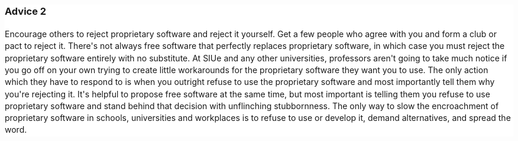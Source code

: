 ### Advice 2
Encourage others to reject proprietary software and reject it yourself. Get a few people who agree with you and form a club or pact to reject it. There's not always free software that perfectly replaces proprietary software, in which case you must reject the proprietary software entirely with no substitute. At SIUe and any other universities, professors aren't going to take much notice if you go off on your own trying to create little workarounds for the proprietary software they want you to use. The only action which they have to respond to is when you outright refuse to use the proprietary software and most importantly tell them why you're rejecting it. It's helpful to propose free software at the same time, but most important is telling them you refuse to use proprietary software and stand behind that decision with unflinching stubbornness. The only way to slow the encroachment of proprietary software in schools, universities and workplaces is to refuse to use or develop it, demand alternatives, and spread the word.
